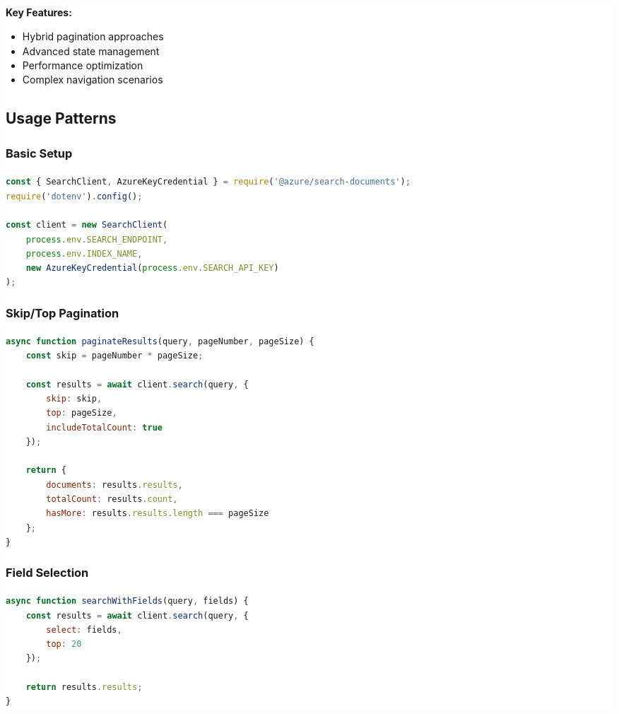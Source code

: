 **Key Features:**
- Hybrid pagination approaches
- Advanced state management
- Performance optimization
- Complex navigation scenarios

## Usage Patterns

### Basic Setup
```javascript
const { SearchClient, AzureKeyCredential } = require('@azure/search-documents');
require('dotenv').config();

const client = new SearchClient(
    process.env.SEARCH_ENDPOINT,
    process.env.INDEX_NAME,
    new AzureKeyCredential(process.env.SEARCH_API_KEY)
);
```

### Skip/Top Pagination
```javascript
async function paginateResults(query, pageNumber, pageSize) {
    const skip = pageNumber * pageSize;
    
    const results = await client.search(query, {
        skip: skip,
        top: pageSize,
        includeTotalCount: true
    });
    
    return {
        documents: results.results,
        totalCount: results.count,
        hasMore: results.results.length === pageSize
    };
}
```

### Field Selection
```javascript
async function searchWithFields(query, fields) {
    const results = await client.search(query, {
        select: fields,
        top: 20
    });
    
    return results.results;
}
```
